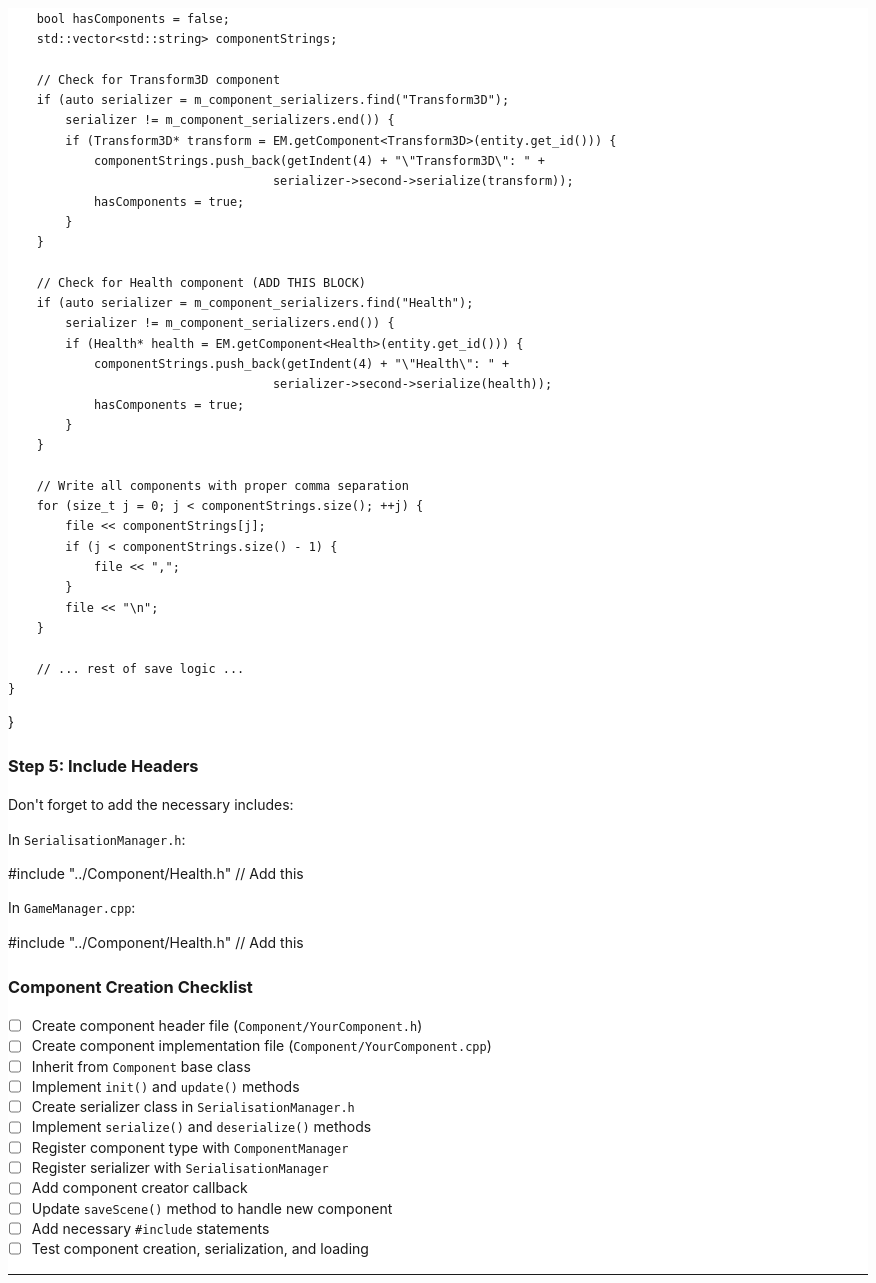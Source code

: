         bool hasComponents = false;
        std::vector<std::string> componentStrings;

        // Check for Transform3D component
        if (auto serializer = m_component_serializers.find("Transform3D");
            serializer != m_component_serializers.end()) {
            if (Transform3D* transform = EM.getComponent<Transform3D>(entity.get_id())) {
                componentStrings.push_back(getIndent(4) + "\"Transform3D\": " + 
                                         serializer->second->serialize(transform));
                hasComponents = true;
            }
        }

        // Check for Health component (ADD THIS BLOCK)
        if (auto serializer = m_component_serializers.find("Health");
            serializer != m_component_serializers.end()) {
            if (Health* health = EM.getComponent<Health>(entity.get_id())) {
                componentStrings.push_back(getIndent(4) + "\"Health\": " + 
                                         serializer->second->serialize(health));
                hasComponents = true;
            }
        }

        // Write all components with proper comma separation
        for (size_t j = 0; j < componentStrings.size(); ++j) {
            file << componentStrings[j];
            if (j < componentStrings.size() - 1) {
                file << ",";
            }
            file << "\n";
        }

        // ... rest of save logic ...
    }
}

### Step 5: Include Headers

Don't forget to add the necessary includes:

In `SerialisationManager.h`:

#include "../Component/Health.h"  // Add this

In `GameManager.cpp`:

#include "../Component/Health.h"  // Add this

### Component Creation Checklist

- [ ] Create component header file (`Component/YourComponent.h`)
- [ ] Create component implementation file (`Component/YourComponent.cpp`)
- [ ] Inherit from `Component` base class
- [ ] Implement `init()` and `update()` methods
- [ ] Create serializer class in `SerialisationManager.h`
- [ ] Implement `serialize()` and `deserialize()` methods
- [ ] Register component type with `ComponentManager`
- [ ] Register serializer with `SerialisationManager`
- [ ] Add component creator callback
- [ ] Update `saveScene()` method to handle new component
- [ ] Add necessary `#include` statements
- [ ] Test component creation, serialization, and loading

---